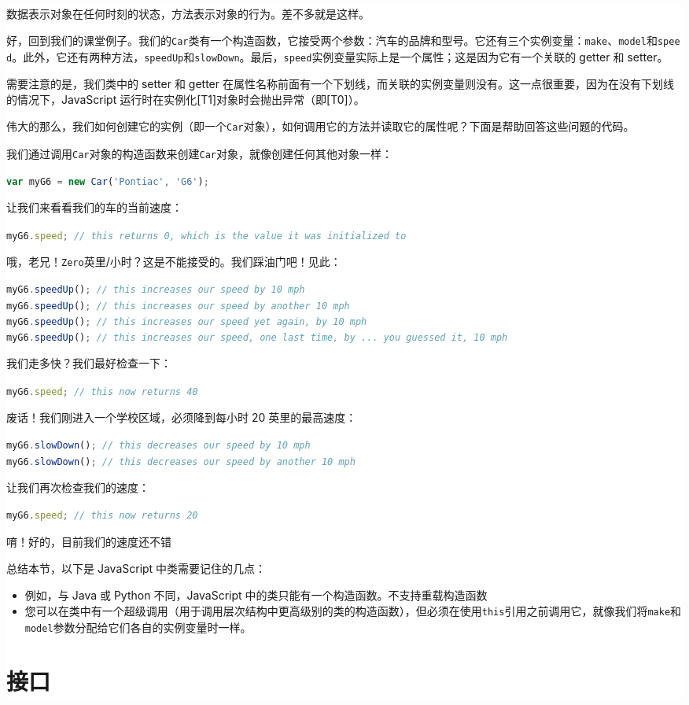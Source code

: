 数据表示对象在任何时刻的状态，方法表示对象的行为。差不多就是这样。

好，回到我们的课堂例子。我们的`Car`类有一个构造函数，它接受两个参数：汽车的品牌和型号。它还有三个实例变量：`make`、`model`和`speed`。此外，它还有两种方法，`speedUp`和`slowDown`。最后，`speed`实例变量实际上是一个属性；这是因为它有一个关联的 getter 和 setter。

需要注意的是，我们类中的 setter 和 getter 在属性名称前面有一个下划线，而关联的实例变量则没有。这一点很重要，因为在没有下划线的情况下，JavaScript 运行时在实例化[T1]对象时会抛出异常（即[T0]）。

伟大的那么，我们如何创建它的实例（即一个`Car`对象），如何调用它的方法并读取它的属性呢？下面是帮助回答这些问题的代码。

我们通过调用`Car`对象的构造函数来创建`Car`对象，就像创建任何其他对象一样：

```ts
var myG6 = new Car('Pontiac', 'G6');
```

让我们来看看我们的车的当前速度：

```ts
myG6.speed; // this returns 0, which is the value it was initialized to
```

哦，老兄！`Zero`英里/小时？这是不能接受的。我们踩油门吧！见此：

```ts
myG6.speedUp(); // this increases our speed by 10 mph
myG6.speedUp(); // this increases our speed by another 10 mph
myG6.speedUp(); // this increases our speed yet again, by 10 mph
myG6.speedUp(); // this increases our speed, one last time, by ... you guessed it, 10 mph
```

我们走多快？我们最好检查一下：

```ts
myG6.speed; // this now returns 40 
```

废话！我们刚进入一个学校区域，必须降到每小时 20 英里的最高速度：

```ts
myG6.slowDown(); // this decreases our speed by 10 mph
myG6.slowDown(); // this decreases our speed by another 10 mph
```

让我们再次检查我们的速度：

```ts
myG6.speed; // this now returns 20
```

唷！好的，目前我们的速度还不错

总结本节，以下是 JavaScript 中类需要记住的几点：

*   例如，与 Java 或 Python 不同，JavaScript 中的类只能有一个构造函数。不支持重载构造函数
*   您可以在类中有一个超级调用（用于调用层次结构中更高级别的类的构造函数），但必须在使用`this`引用之前调用它，就像我们将`make`和`model`参数分配给它们各自的实例变量时一样。



# 接口

